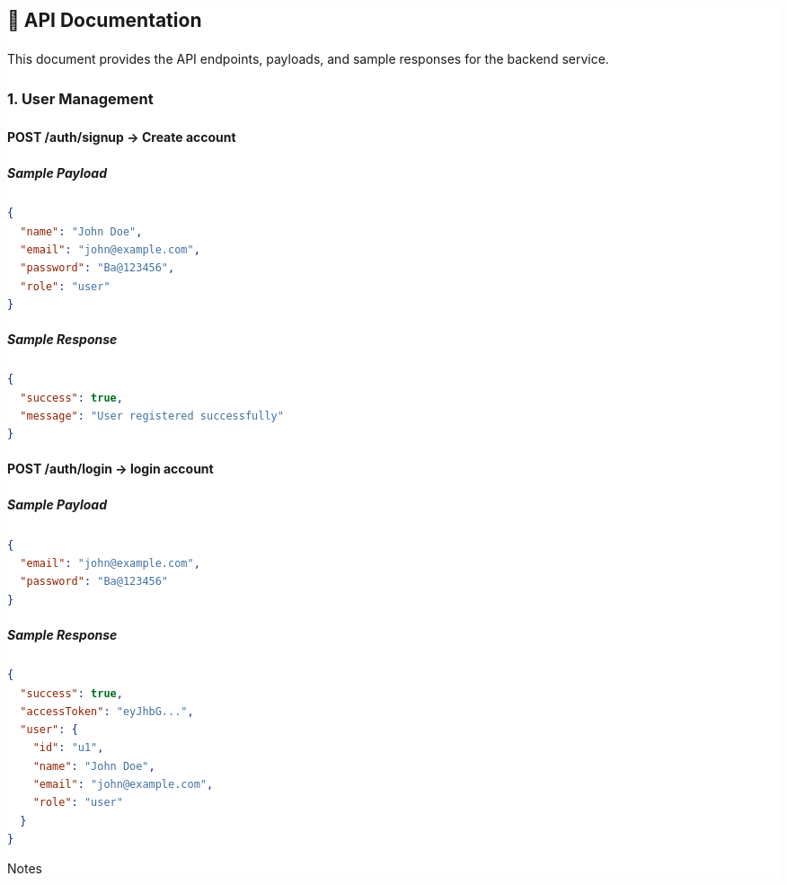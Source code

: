## 📖 API Documentation

This document provides the API endpoints, payloads, and sample responses for the backend service.

### 1. User Management

#### **POST /auth/signup** → Create account

##### Sample Payload

```json
{
  "name": "John Doe",
  "email": "john@example.com",
  "password": "Ba@123456",
  "role": "user"
}
```

##### Sample Response

```json
{
  "success": true,
  "message": "User registered successfully"
}
```

#### **POST /auth/login** → login account

##### Sample Payload

```json
{
  "email": "john@example.com",
  "password": "Ba@123456"
}
```

##### Sample Response

```json
{
  "success": true,
  "accessToken": "eyJhbG...",
  "user": {
    "id": "u1",
    "name": "John Doe",
    "email": "john@example.com",
    "role": "user"
  }
}
```

Notes
